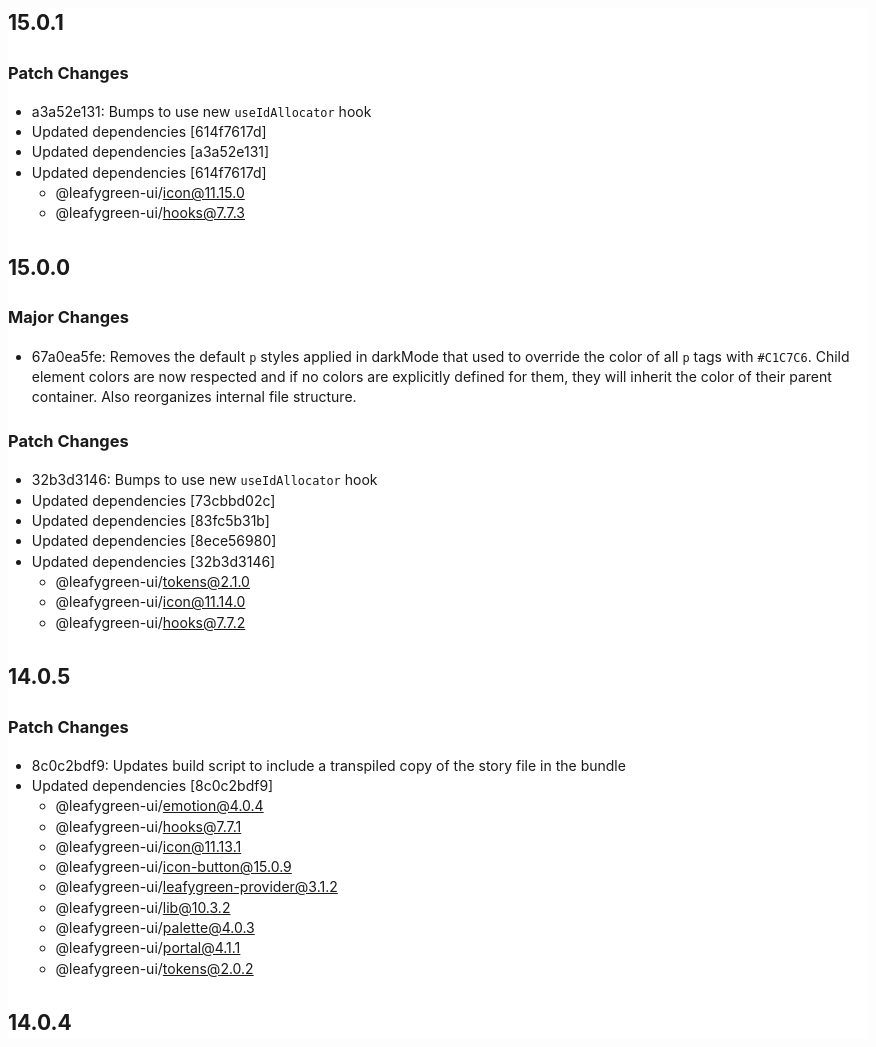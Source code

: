 ## 15.0.1

### Patch Changes

- a3a52e131: Bumps to use new `useIdAllocator` hook
- Updated dependencies [614f7617d]
- Updated dependencies [a3a52e131]
- Updated dependencies [614f7617d]
  - @leafygreen-ui/icon@11.15.0
  - @leafygreen-ui/hooks@7.7.3

## 15.0.0

### Major Changes

- 67a0ea5fe: Removes the default `p` styles applied in darkMode that used to override the color of all `p` tags with `#C1C7C6`. Child element colors are now respected and if no colors are explicitly defined for them, they will inherit the color of their parent container. Also reorganizes internal file structure.

### Patch Changes

- 32b3d3146: Bumps to use new `useIdAllocator` hook
- Updated dependencies [73cbbd02c]
- Updated dependencies [83fc5b31b]
- Updated dependencies [8ece56980]
- Updated dependencies [32b3d3146]
  - @leafygreen-ui/tokens@2.1.0
  - @leafygreen-ui/icon@11.14.0
  - @leafygreen-ui/hooks@7.7.2

## 14.0.5

### Patch Changes

- 8c0c2bdf9: Updates build script to include a transpiled copy of the story file in the bundle
- Updated dependencies [8c0c2bdf9]
  - @leafygreen-ui/emotion@4.0.4
  - @leafygreen-ui/hooks@7.7.1
  - @leafygreen-ui/icon@11.13.1
  - @leafygreen-ui/icon-button@15.0.9
  - @leafygreen-ui/leafygreen-provider@3.1.2
  - @leafygreen-ui/lib@10.3.2
  - @leafygreen-ui/palette@4.0.3
  - @leafygreen-ui/portal@4.1.1
  - @leafygreen-ui/tokens@2.0.2

## 14.0.4
